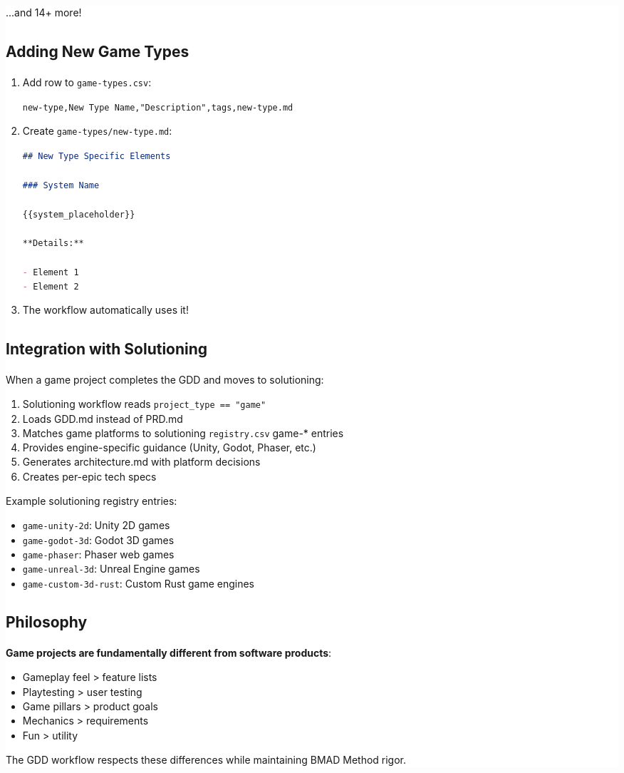 ...and 14+ more!

## Adding New Game Types

1. Add row to `game-types.csv`:

   ```csv
   new-type,New Type Name,"Description",tags,new-type.md
   ```

2. Create `game-types/new-type.md`:

   ```markdown
   ## New Type Specific Elements

   ### System Name

   {{system_placeholder}}

   **Details:**

   - Element 1
   - Element 2
   ```

3. The workflow automatically uses it!

## Integration with Solutioning

When a game project completes the GDD and moves to solutioning:

1. Solutioning workflow reads `project_type == "game"`
2. Loads GDD.md instead of PRD.md
3. Matches game platforms to solutioning `registry.csv` game-\* entries
4. Provides engine-specific guidance (Unity, Godot, Phaser, etc.)
5. Generates architecture.md with platform decisions
6. Creates per-epic tech specs

Example solutioning registry entries:

- `game-unity-2d`: Unity 2D games
- `game-godot-3d`: Godot 3D games
- `game-phaser`: Phaser web games
- `game-unreal-3d`: Unreal Engine games
- `game-custom-3d-rust`: Custom Rust game engines

## Philosophy

**Game projects are fundamentally different from software products**:

- Gameplay feel > feature lists
- Playtesting > user testing
- Game pillars > product goals
- Mechanics > requirements
- Fun > utility

The GDD workflow respects these differences while maintaining BMAD Method rigor.
